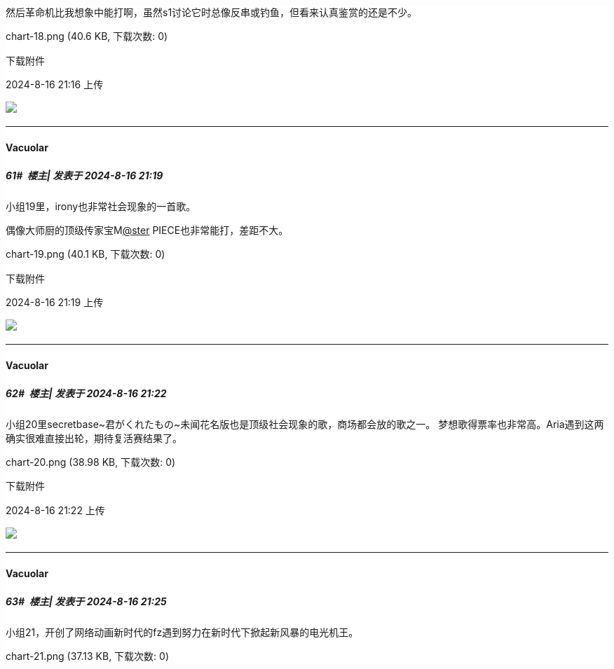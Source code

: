 然后革命机比我想象中能打啊，虽然s1讨论它时总像反串或钓鱼，但看来认真鉴赏的还是不少。

chart-18.png
(40.6 KB, 下载次数: 0)

下载附件

2024-8-16 21:16 上传

<img src="https://img.saraba1st.com/forum/202408/16/211600q27bweqq4k5cmf2n.png" referrerpolicy="no-referrer">


*****

####  Vacuolar  
##### 61#         楼主| 发表于 2024-8-16 21:19

小组19里，irony也非常社会现象的一首歌。

偶像大师厨的顶级传家宝M[@ster](https://bbs.saraba1st.com/2b/home.php?mod=space&amp;uid=42350) PIECE也非常能打，差距不大。

chart-19.png
(40.1 KB, 下载次数: 0)

下载附件

2024-8-16 21:19 上传

<img src="https://img.saraba1st.com/forum/202408/16/211941mzwibrai0seygnbn.png" referrerpolicy="no-referrer">

*****

####  Vacuolar  
##### 62#         楼主| 发表于 2024-8-16 21:22

小组20里secretbase~君がくれたもの~未闻花名版也是顶级社会现象的歌，商场都会放的歌之一。
梦想歌得票率也非常高。Aria遇到这两确实很难直接出轮，期待复活赛结果了。

chart-20.png
(38.98 KB, 下载次数: 0)

下载附件

2024-8-16 21:22 上传

<img src="https://img.saraba1st.com/forum/202408/16/212235lxmyt88bbrtvrb1b.png" referrerpolicy="no-referrer">


*****

####  Vacuolar  
##### 63#         楼主| 发表于 2024-8-16 21:25

小组21，开创了网络动画新时代的fz遇到努力在新时代下掀起新风暴的电光机王。

chart-21.png
(37.13 KB, 下载次数: 0)
